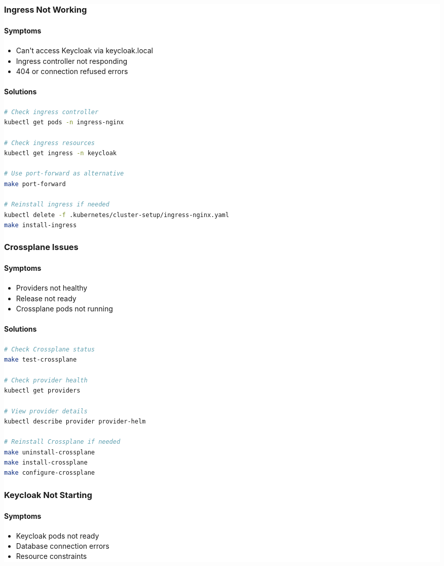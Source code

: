 ### Ingress Not Working

#### Symptoms
- Can't access Keycloak via keycloak.local
- Ingress controller not responding
- 404 or connection refused errors

#### Solutions
```bash
# Check ingress controller
kubectl get pods -n ingress-nginx

# Check ingress resources
kubectl get ingress -n keycloak

# Use port-forward as alternative
make port-forward

# Reinstall ingress if needed
kubectl delete -f .kubernetes/cluster-setup/ingress-nginx.yaml
make install-ingress
```

### Crossplane Issues

#### Symptoms
- Providers not healthy
- Release not ready
- Crossplane pods not running

#### Solutions
```bash
# Check Crossplane status
make test-crossplane

# Check provider health
kubectl get providers

# View provider details
kubectl describe provider provider-helm

# Reinstall Crossplane if needed
make uninstall-crossplane
make install-crossplane
make configure-crossplane
```

### Keycloak Not Starting

#### Symptoms
- Keycloak pods not ready
- Database connection errors
- Resource constraints
